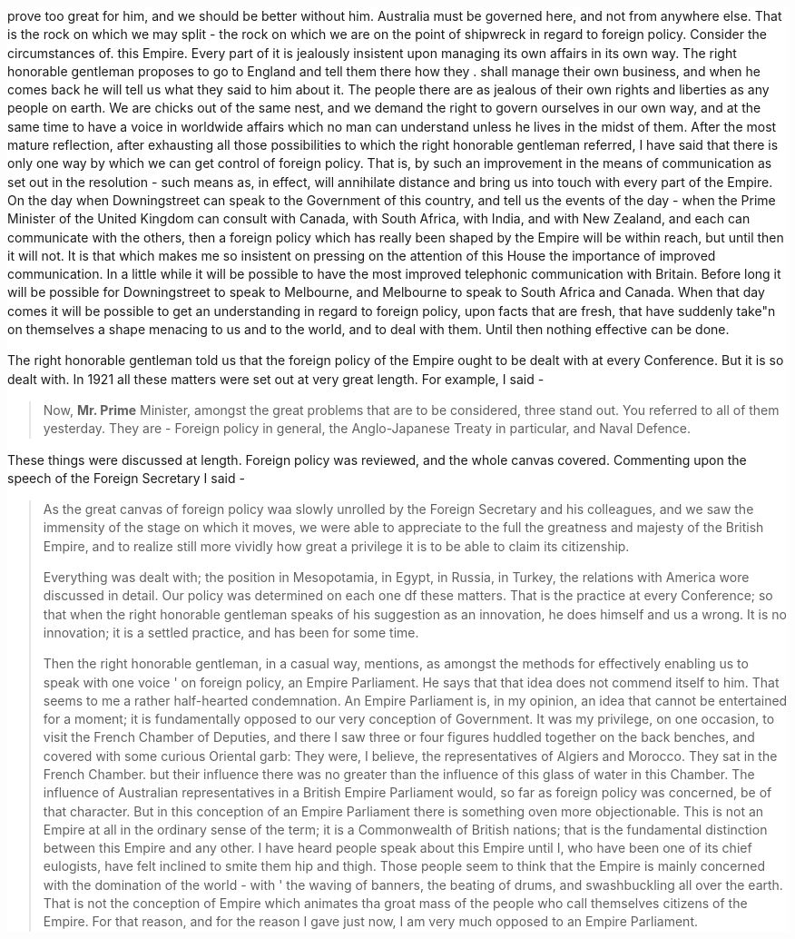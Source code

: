 prove too great for him, and we should be better without him. Australia must be governed here, and not from anywhere else. That is the rock on which we may split - the rock on which we are on the point of shipwreck in regard to foreign policy. Consider the circumstances of. this Empire. Every part of it is jealously insistent upon managing its own affairs in its own way. The right honorable gentleman proposes to go to England and tell them there how they . shall manage their own business, and when he comes back he will tell us what they said to him about it. The people there are as jealous of their own rights and liberties as any people on earth. We are chicks out of the same nest, and we demand the right to govern ourselves in our own way, and at the same time to have a voice in worldwide affairs which no man can understand unless he lives in the midst of them. After the most mature reflection, after exhausting all those possibilities to which the right honorable gentleman referred, I have said that there is only one way by which we can get control of foreign policy. That is, by such an improvement in the means of communication as set out in the resolution - such means as, in effect, will annihilate distance and bring us into touch with every part of the Empire. On the day when Downingstreet can speak to the Government of this country, and tell us the events of the day - when the Prime Minister of the United Kingdom can consult with Canada, with South Africa, with India, and with New Zealand, and each can communicate with the others, then a foreign policy which has really been shaped by the Empire will be within reach, but until then it will not. It is that which makes me so insistent on pressing on the attention of this House the importance of improved communication. In a little while it will be possible to have the most improved telephonic communication with Britain. Before long it will be possible for Downingstreet to speak to Melbourne, and Melbourne to speak to South Africa and Canada. When that day comes it will be possible to get an understanding in regard to foreign policy, upon facts that are fresh, that have suddenly take"n on themselves a shape menacing to us and to the world, and to deal with them. Until then nothing effective can be done. 

The right honorable gentleman told us that the foreign policy of the Empire ought to be dealt with at every Conference. But it is so dealt with. In 1921 all these matters were set out at very great length. For example, I said - 

  >Now,  **Mr. Prime**  Minister, amongst the great problems that are to be considered, three stand out. You referred to all of them yesterday. They are - Foreign policy in general, the Anglo-Japanese  Treaty in particular, and Naval Defence. 

These things were discussed at length. Foreign policy was reviewed, and the whole canvas covered. Commenting upon the speech of the Foreign Secretary I said - 

  >As the great canvas of foreign policy waa slowly unrolled by the Foreign Secretary and his colleagues, and we saw the immensity of the stage on which it moves, we were able to appreciate to the full the greatness and majesty of the British Empire, and to realize still more vividly how great a privilege it is to be able to claim its citizenship. 
  >
  >Everything was dealt with; the position in Mesopotamia, in Egypt, in Russia, in Turkey, the relations with America wore discussed in detail. Our policy was determined on each one df these matters. That is the practice at every Conference; so that when the right honorable gentleman speaks of his suggestion as an innovation, he does himself and us a wrong. It is no innovation; it is a settled practice, and has been for some time. 
  >
  >Then the right honorable gentleman, in a casual way, mentions, as amongst the methods for effectively enabling us to speak with one voice ' on foreign policy, an Empire Parliament. He says that that idea does not commend itself to him. That seems to me a rather half-hearted condemnation. An Empire Parliament is, in my opinion, an idea that cannot be entertained for a moment; it is fundamentally opposed to our very conception of Government. It was my privilege, on one occasion, to visit the French Chamber of Deputies, and there I saw three or four figures huddled together on the back benches, and covered with some curious Oriental garb: They were, I believe, the representatives of Algiers and Morocco. They sat in the French Chamber. but their influence there was no greater than the influence of this glass of water in this Chamber. The influence of Australian representatives in a British Empire Parliament would, so far as foreign policy was concerned, be of that character. But in this conception of an Empire Parliament there is something oven more objectionable. This is not an Empire at all in the ordinary sense of the term; it is a Commonwealth of British nations; that is the fundamental distinction between this Empire and any other. I have heard people speak about this Empire until I, who have been one of its chief eulogists, have felt inclined to smite them hip and thigh. Those people seem to think that the Empire is mainly concerned with the domination of the world - with ' the waving of banners, the beating of drums, and swashbuckling all over the earth. That is not the conception of Empire which animates tha groat mass of the people who call themselves citizens of the Empire. For that reason, and for the reason I gave just now, I am very much opposed to an Empire Parliament. 